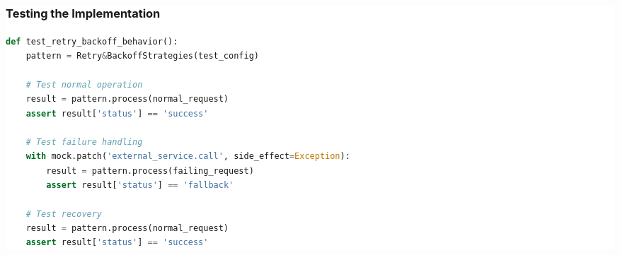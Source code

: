 ### Testing the Implementation

```python
def test_retry_backoff_behavior():
    pattern = Retry&BackoffStrategies(test_config)

    # Test normal operation
    result = pattern.process(normal_request)
    assert result['status'] == 'success'

    # Test failure handling
    with mock.patch('external_service.call', side_effect=Exception):
        result = pattern.process(failing_request)
        assert result['status'] == 'fallback'

    # Test recovery
    result = pattern.process(normal_request)
    assert result['status'] == 'success'
```
